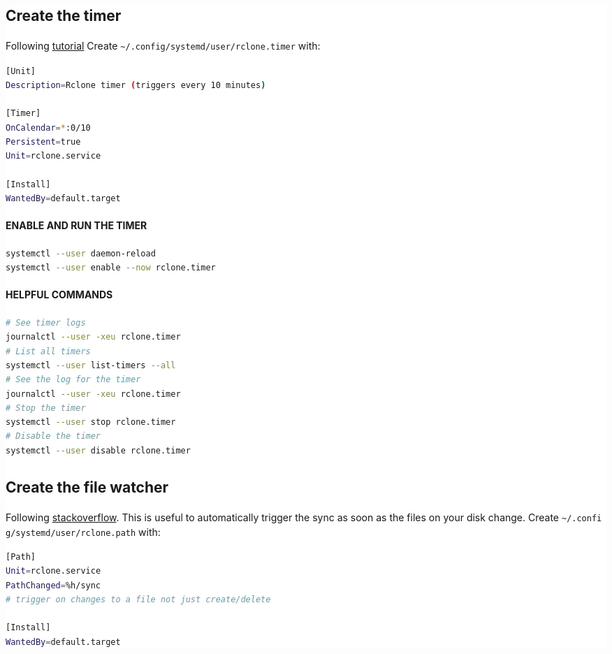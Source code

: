 ## Create the timer
Following [tutorial](https://medium.com/@rockibul.islam20/configure-and-implement-of-systemd-timers-8c640cc6d667)
Create `~/.config/systemd/user/rclone.timer` with:
```sh
[Unit]  
Description=Rclone timer (triggers every 10 minutes)
  
[Timer]  
OnCalendar=*:0/10
Persistent=true  
Unit=rclone.service  
  
[Install]  
WantedBy=default.target
```

#### ENABLE AND RUN THE TIMER
```sh
systemctl --user daemon-reload
systemctl --user enable --now rclone.timer
```
#### HELPFUL COMMANDS
```sh
# See timer logs
journalctl --user -xeu rclone.timer
# List all timers
systemctl --user list-timers --all 
# See the log for the timer
journalctl --user -xeu rclone.timer
# Stop the timer
systemctl --user stop rclone.timer
# Disable the timer
systemctl --user disable rclone.timer
```


## Create the file watcher
Following [stackoverflow](https://superuser.com/questions/1171751/restart-systemd-service-automatically-whenever-a-directory-changes-any-file-ins). This is useful to automatically trigger the sync as soon as the files on your disk change. 
Create `~/.config/systemd/user/rclone.path` with:
```sh
[Path]
Unit=rclone.service
PathChanged=%h/sync
# trigger on changes to a file not just create/delete

[Install]
WantedBy=default.target
```
